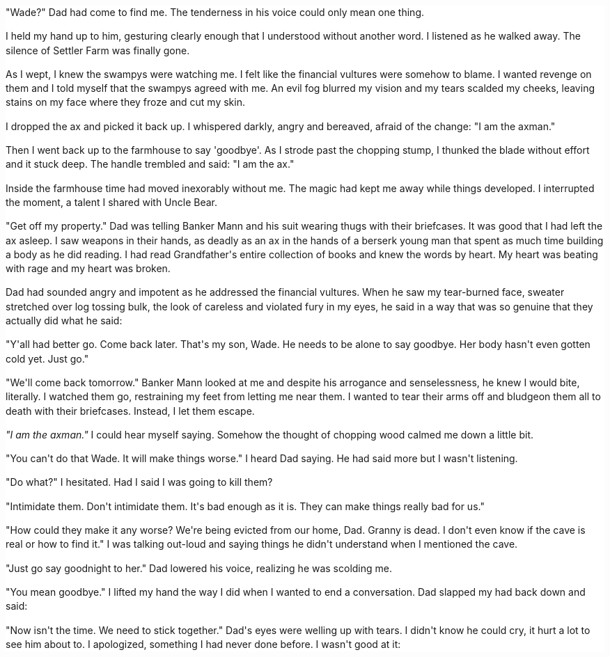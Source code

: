 "Wade?" Dad had come to find me. The tenderness in his voice could only mean one thing.

I held my hand up to him, gesturing clearly enough that I understood without another word. I listened as he walked away. The silence of Settler Farm was finally gone.

As I wept, I knew the swampys were watching me. I felt like the financial vultures were somehow to blame. I wanted revenge on them and I told myself that the swampys agreed with me. An evil fog blurred my vision and my tears scalded my cheeks, leaving stains on my face where they froze and cut my skin.

I dropped the ax and picked it back up. I whispered darkly, angry and bereaved, afraid of the change: "I am the axman."

Then I went back up to the farmhouse to say 'goodbye'. As I strode past the chopping stump, I thunked the blade without effort and it stuck deep. The handle trembled and said: "I am the ax."

Inside the farmhouse time had moved inexorably without me. The magic had kept me away while things developed. I interrupted the moment, a talent I shared with Uncle Bear.

"Get off my property." Dad was telling Banker Mann and his suit wearing thugs with their briefcases. It was good that I had left the ax asleep. I saw weapons in their hands, as deadly as an ax in the hands of a berserk young man that spent as much time building a body as he did reading. I had read Grandfather's entire collection of books and knew the words by heart. My heart was beating with rage and my heart was broken.

Dad had sounded angry and impotent as he addressed the financial vultures. When he saw my tear-burned face, sweater stretched over log tossing bulk, the look of careless and violated fury in my eyes, he said in a way that was so genuine that they actually did what he said:

"Y'all had better go. Come back later. That's my son, Wade. He needs to be alone to say goodbye. Her body hasn't even gotten cold yet. Just go."

"We'll come back tomorrow." Banker Mann looked at me and despite his arrogance and senselessness, he knew I would bite, literally. I watched them go, restraining my feet from letting me near them. I wanted to tear their arms off and bludgeon them all to death with their briefcases. Instead, I let them escape.

*"I am the axman."* I could hear myself saying. Somehow the thought of chopping wood calmed me down a little bit.

"You can't do that Wade. It will make things worse." I heard Dad saying. He had said more but I wasn't listening.

"Do what?" I hesitated. Had I said I was going to kill them?

"Intimidate them. Don't intimidate them. It's bad enough as it is. They can make things really bad for us."

"How could they make it any worse? We're being evicted from our home, Dad. Granny is dead. I don't even know if the cave is real or how to find it." I was talking out-loud and saying things he didn't understand when I mentioned the cave.

"Just go say goodnight to her." Dad lowered his voice, realizing he was scolding me.

"You mean goodbye." I lifted my hand the way I did when I wanted to end a conversation. Dad slapped my had back down and said:

"Now isn't the time. We need to stick together." Dad's eyes were welling up with tears. I didn't know he could cry, it hurt a lot to see him about to. I apologized, something I had never done before. I wasn't good at it:
